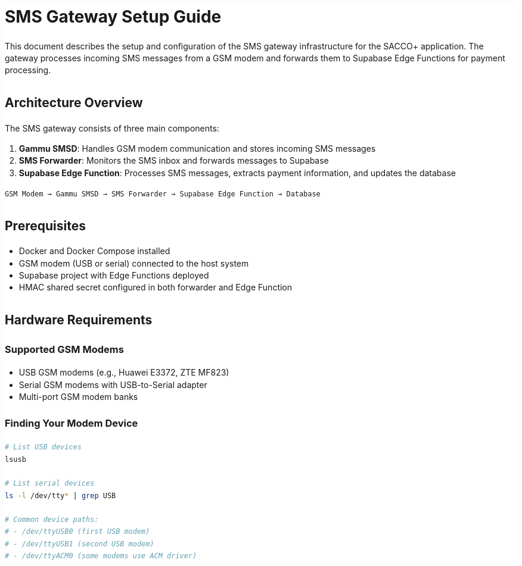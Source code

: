 # SMS Gateway Setup Guide

This document describes the setup and configuration of the SMS gateway
infrastructure for the SACCO+ application. The gateway processes incoming SMS
messages from a GSM modem and forwards them to Supabase Edge Functions for
payment processing.

## Architecture Overview

The SMS gateway consists of three main components:

1. **Gammu SMSD**: Handles GSM modem communication and stores incoming SMS
   messages
2. **SMS Forwarder**: Monitors the SMS inbox and forwards messages to Supabase
3. **Supabase Edge Function**: Processes SMS messages, extracts payment
   information, and updates the database

```
GSM Modem → Gammu SMSD → SMS Forwarder → Supabase Edge Function → Database
```

## Prerequisites

- Docker and Docker Compose installed
- GSM modem (USB or serial) connected to the host system
- Supabase project with Edge Functions deployed
- HMAC shared secret configured in both forwarder and Edge Function

## Hardware Requirements

### Supported GSM Modems

- USB GSM modems (e.g., Huawei E3372, ZTE MF823)
- Serial GSM modems with USB-to-Serial adapter
- Multi-port GSM modem banks

### Finding Your Modem Device

```bash
# List USB devices
lsusb

# List serial devices
ls -l /dev/tty* | grep USB

# Common device paths:
# - /dev/ttyUSB0 (first USB modem)
# - /dev/ttyUSB1 (second USB modem)
# - /dev/ttyACM0 (some modems use ACM driver)
```

